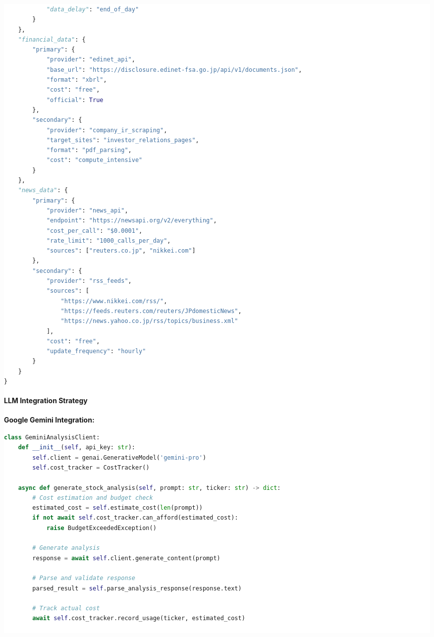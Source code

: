 ```python
            "data_delay": "end_of_day"
        }
    },
    "financial_data": {
        "primary": {
            "provider": "edinet_api",
            "base_url": "https://disclosure.edinet-fsa.go.jp/api/v1/documents.json",
            "format": "xbrl",
            "cost": "free",
            "official": True
        },
        "secondary": {
            "provider": "company_ir_scraping",
            "target_sites": "investor_relations_pages",
            "format": "pdf_parsing",
            "cost": "compute_intensive"
        }
    },
    "news_data": {
        "primary": {
            "provider": "news_api",
            "endpoint": "https://newsapi.org/v2/everything",
            "cost_per_call": "$0.0001",
            "rate_limit": "1000_calls_per_day",
            "sources": ["reuters.co.jp", "nikkei.com"]
        },
        "secondary": {
            "provider": "rss_feeds",
            "sources": [
                "https://www.nikkei.com/rss/",
                "https://feeds.reuters.com/reuters/JPdomesticNews",
                "https://news.yahoo.co.jp/rss/topics/business.xml"
            ],
            "cost": "free",
            "update_frequency": "hourly"
        }
    }
}
```

#### LLM Integration Strategy

**Google Gemini Integration:**
```python
class GeminiAnalysisClient:
    def __init__(self, api_key: str):
        self.client = genai.GenerativeModel('gemini-pro')
        self.cost_tracker = CostTracker()
    
    async def generate_stock_analysis(self, prompt: str, ticker: str) -> dict:
        # Cost estimation and budget check
        estimated_cost = self.estimate_cost(len(prompt))
        if not await self.cost_tracker.can_afford(estimated_cost):
            raise BudgetExceededException()
        
        # Generate analysis
        response = await self.client.generate_content(prompt)
        
        # Parse and validate response
        parsed_result = self.parse_analysis_response(response.text)
        
        # Track actual cost
        await self.cost_tracker.record_usage(ticker, estimated_cost)
        
```